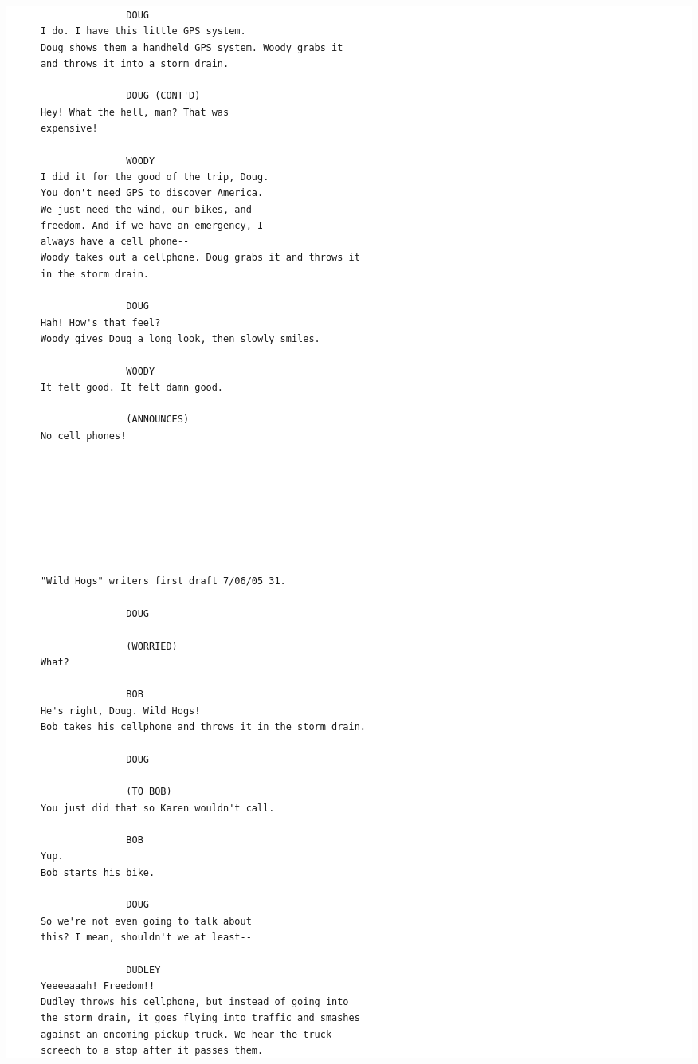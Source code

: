                          DOUG
          I do. I have this little GPS system.
          Doug shows them a handheld GPS system. Woody grabs it
          and throws it into a storm drain.

                         DOUG (CONT'D)
          Hey! What the hell, man? That was
          expensive!

                         WOODY
          I did it for the good of the trip, Doug.
          You don't need GPS to discover America.
          We just need the wind, our bikes, and
          freedom. And if we have an emergency, I
          always have a cell phone--
          Woody takes out a cellphone. Doug grabs it and throws it
          in the storm drain.

                         DOUG
          Hah! How's that feel?
          Woody gives Doug a long look, then slowly smiles.

                         WOODY
          It felt good. It felt damn good.

                         (ANNOUNCES)
          No cell phones!

                         

                         

                         

                         
          "Wild Hogs" writers first draft 7/06/05 31.

                         DOUG

                         (WORRIED)
          What?

                         BOB
          He's right, Doug. Wild Hogs!
          Bob takes his cellphone and throws it in the storm drain.

                         DOUG

                         (TO BOB)
          You just did that so Karen wouldn't call.

                         BOB
          Yup.
          Bob starts his bike.

                         DOUG
          So we're not even going to talk about
          this? I mean, shouldn't we at least--

                         DUDLEY
          Yeeeeaaah! Freedom!!
          Dudley throws his cellphone, but instead of going into
          the storm drain, it goes flying into traffic and smashes
          against an oncoming pickup truck. We hear the truck
          screech to a stop after it passes them.
